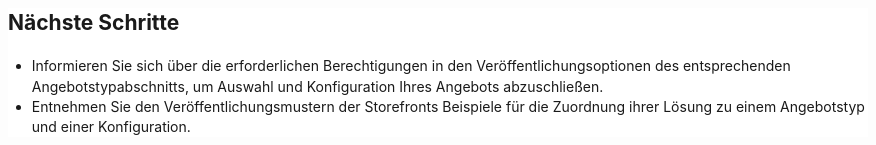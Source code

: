 ## <a name="next-steps"></a>Nächste Schritte

- Informieren Sie sich über die erforderlichen Berechtigungen in den Veröffentlichungsoptionen des entsprechenden Angebotstypabschnitts, um Auswahl und Konfiguration Ihres Angebots abzuschließen.
- Entnehmen Sie den Veröffentlichungsmustern der Storefronts Beispiele für die Zuordnung ihrer Lösung zu einem Angebotstyp und einer Konfiguration.
